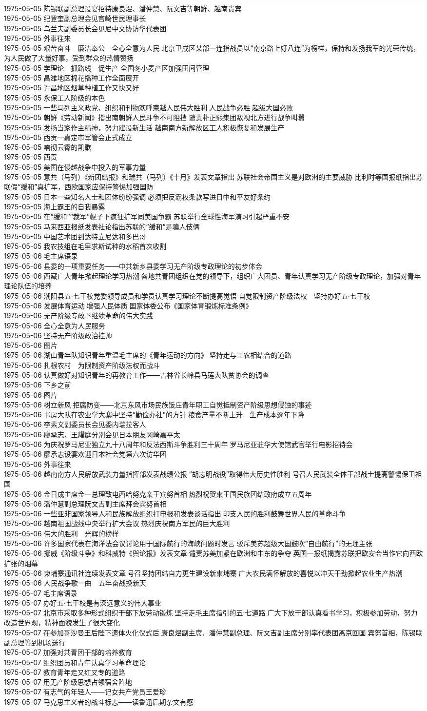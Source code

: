 1975-05-05 陈锡联副总理设宴招待康良煜、潘仲慧、阮文吉等朝鲜、越南贵宾  
1975-05-05 纪登奎副总理会见宫崎世民理事长  
1975-05-05 乌兰夫副委员长会见尼中文协访华代表团  
1975-05-05 外事往来  
1975-05-05 艰苦奋斗　廉洁奉公　全心全意为人民  北京卫戍区某部一连指战员以“南京路上好八连”为榜样，保持和发扬我军的光荣传统，为人民做了大量好事，受到群众的热情赞扬  
1975-05-05 学理论　抓路线　促生产  全国冬小麦产区加强田间管理  
1975-05-05 昌潍地区棉花播种工作全面展开  
1975-05-05 许昌地区烟草种植工作又快又好  
1975-05-05 永保工人阶级的本色  
1975-05-05 一些马列主义政党、组织和刊物欢呼柬越人民伟大胜利  人民战争必胜  超级大国必败  
1975-05-05 朝鲜《劳动新闻》指出南朝鲜人民斗争不可阻挡  谴责朴正熙集团敌视北方进行战争叫嚣  
1975-05-05 发扬当家作主精神，努力建设新生活  越南南方新解放区工人积极恢复和发展生产  
1975-05-05 西贡—嘉定市军管会正式成立  
1975-05-05 响彻云霄的凯歌  
1975-05-05 西贡  
1975-05-05 美国在侵越战争中投入的军事力量  
1975-05-05 意共（马列）《新团结报》和瑞共（马列）《十月》发表文章指出  苏联社会帝国主义是对欧洲的主要威胁  比利时等国报纸指出苏联假“缓和”真扩军，西欧国家应保持警惕加强国防  
1975-05-05 日本一些知名人士和团体纷纷强调  必须把反霸权条款写进日中和平友好条约  
1975-05-05 海上霸王的自我暴露  
1975-05-05 在“缓和”“裁军”幌子下疯狂扩军同美国争霸  苏联举行全球性海军演习引起严重不安  
1975-05-05 马来西亚报纸发表社论指出苏联的“缓和”是骗人伎俩  
1975-05-05 中国艺术团到达特立尼达和多巴哥  
1975-05-05 我农技组在毛里求斯试种的水稻首次收割  
1975-05-06 毛主席语录  
1975-05-06 县委的一项重要任务——中共新乡县委学习无产阶级专政理论的初步体会  
1975-05-06 西藏广大青年掀起理论学习热潮  各地共青团组织在党的领导下，组织广大团员、青年认真学习无产阶级专政理论，加强对青年理论队伍的培养  
1975-05-06 潮阳县五·七干校党委领导成员和学员认真学习理论不断提高觉悟  自觉限制资产阶级法权　坚持办好五·七干校  
1975-05-06 发展体育运动  增强人民体质  国家体委公布《国家体育锻炼标准条例》  
1975-05-06 无产阶级专政下继续革命的伟大实践  
1975-05-06 全心全意为人民服务  
1975-05-06 坚持无产阶级政治挂帅  
1975-05-06 图片  
1975-05-06 湖山青年队知识青年重温毛主席的《青年运动的方向》  坚持走与工农相结合的道路  
1975-05-06 扎根农村　为限制资产阶级法权而战斗  
1975-05-06 认真做好对知识青年的再教育工作——吉林省长岭县马莲大队贫协会的调查  
1975-05-06 下乡之前  
1975-05-06 图片  
1975-05-06 树立新风  拒腐防变——北京东风市场民族饭庄青年职工自觉抵制资产阶级思想侵蚀的事迹  
1975-05-06 书房大队在农业学大寨中坚持“勤俭办社”的方针  粮食产量不断上升　生产成本逐年下降  
1975-05-06 李素文副委员长会见委内瑞拉客人  
1975-05-06 廖承志、王耀庭分别会见日本朋友冈崎嘉平太  
1975-05-06 为庆祝罗马尼亚独立九十八周年和反法西斯斗争胜利三十周年  罗马尼亚驻华大使馆武官举行电影招待会  
1975-05-06 廖承志设宴欢迎日本社会党第六次访华团  
1975-05-06 外事往来  
1975-05-06 越南南方人民解放武装力量指挥部发表战绩公报  “胡志明战役”取得伟大历史性胜利  号召人民武装全体干部战士提高警惕保卫祖国  
1975-05-06 金日成主席金一总理致电西哈努克亲王宾努首相  热烈祝贺柬王国民族团结政府成立五周年  
1975-05-06 潘仲慧副总理阮文吉副主席拜会宾努首相  
1975-05-06 一些亚非国家领导人和民族解放组织打电报和发表谈话指出  印支人民的胜利鼓舞世界人民的革命斗争  
1975-05-06 越南祖国战线中央举行扩大会议  热烈庆祝南方军民的巨大胜利  
1975-05-06 伟大的胜利　光辉的榜样  
1975-05-06 许多国家代表在海洋法会议讨论用于国际航行的海峡问题时发言  驳斥美苏超级大国鼓吹“自由航行”的无理主张  
1975-05-06 挪威《阶级斗争》和科威特《舆论报》发表文章  谴责苏美加紧在欧洲和中东的争夺  英国一报纸揭露苏联把欧安会当作它向西欧扩张的烟幕  
1975-05-06 柬埔寨通讯社连续发表文章  号召坚持团结自力更生建设新柬埔寨  广大农民满怀解放的喜悦以冲天干劲掀起农业生产热潮  
1975-05-06 人民战争歌一曲　五年奋战换新天  
1975-05-07 毛主席语录  
1975-05-07 办好五·七干校是有深远意义的伟大事业  
1975-05-07 北京市采取多种形式组织干部下放劳动锻炼  坚持走毛主席指引的五·七道路  广大下放干部认真看书学习，积极参加劳动，努力改造世界观，精神面貌发生了很大变化  
1975-05-07 在参加哥沙曼王后陛下遗体火化仪式后  康良煜副主席、潘仲慧副总理、阮文吉副主席分别率代表团离京回国  宾努首相，陈锡联副总理等到机场送行  
1975-05-07 加强对共青团干部的培养教育  
1975-05-07 组织团员和青年认真学习革命理论  
1975-05-07 教育青年走又红又专的道路  
1975-05-07 用无产阶级思想占领宿舍阵地  
1975-05-07 有志气的年轻人——记女共产党员王爱珍  
1975-05-07 马克思主义者的战斗标志——读鲁迅后期杂文有感  